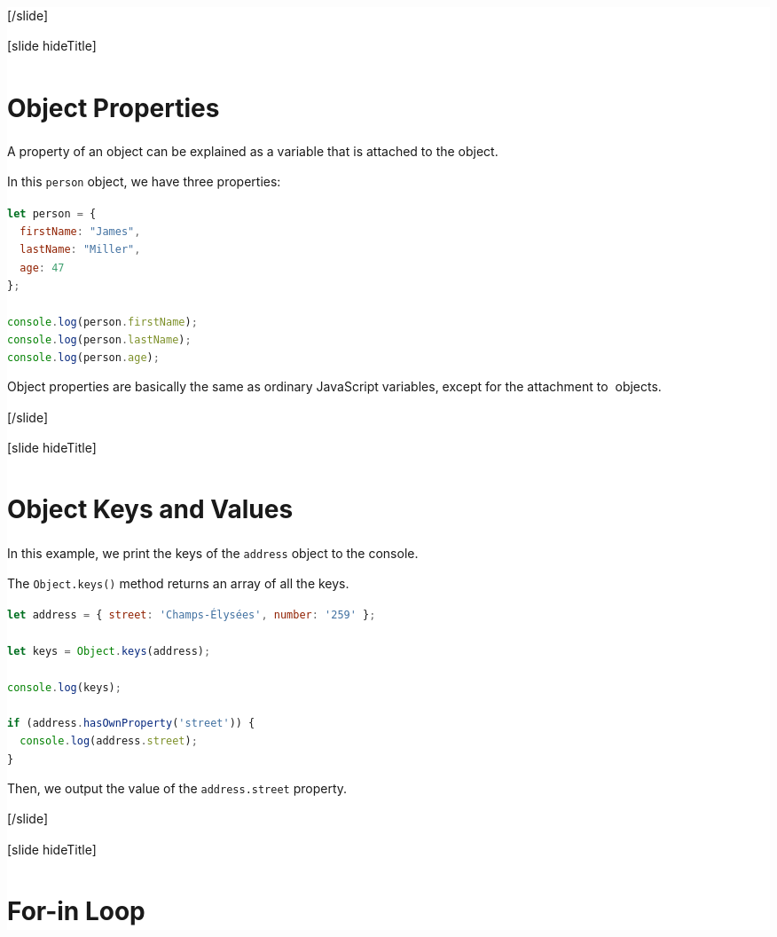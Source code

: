 [/slide]

[slide hideTitle]

# Object Properties​

A property of an object can be explained as a ​variable that is attached to the object​.

In this `person` object, we have three properties:

```js live
let person = {
  firstName: "James",
  lastName: "Miller",
  age: 47
};

console.log(person.firstName);
console.log(person.lastName);
console.log(person.age);
```

Object properties are basically the same as ordinary JavaScript variables, except for the attachment to ​
objects​.

[/slide]

[slide hideTitle]

# Object Keys and Values​

In this example, we print the keys of the `address` object to the console.

The `Object.keys()` method returns an array of all the keys.

```js live
let address = { street: 'Champs-Élysées', number: '259' };

let keys = Object.keys(address);

console.log(keys);

if (address.hasOwnProperty('street')) {
  console.log(address.street);
}
```

Then, we output the value of the `address.street` property.
 
[/slide]

[slide hideTitle]

# For-in Loop​
